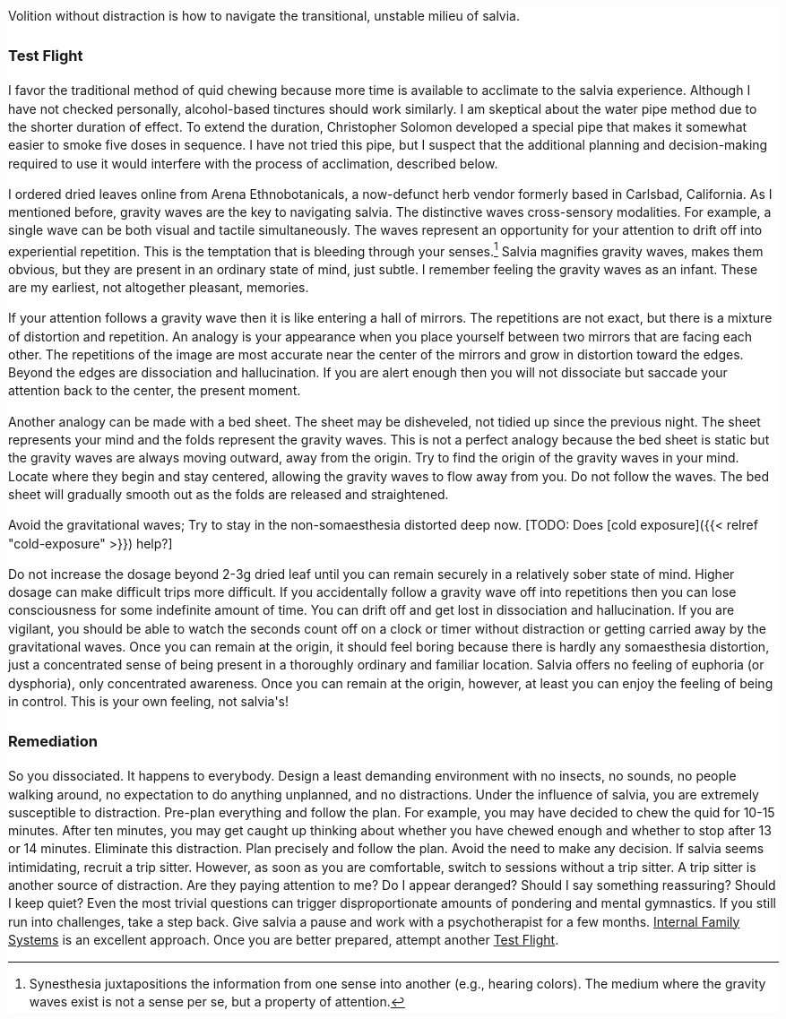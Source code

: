 Volition without distraction is how to navigate the transitional, unstable milieu of salvia.

### Test Flight

I favor the traditional method of quid chewing because more time is available to acclimate to the salvia experience. Although I have not checked personally, alcohol-based tinctures should work similarly. I am skeptical about the water pipe method due to the shorter duration of effect. To extend the duration, Christopher Solomon developed a special pipe that makes it somewhat easier to smoke five doses in sequence. I have not tried this pipe, but I suspect that the additional planning and decision-making required to use it would interfere with the process of acclimation, described below.

I ordered dried leaves online from Arena Ethnobotanicals, a now-defunct herb vendor formerly based in Carlsbad, California. As I mentioned before, gravity waves are the key to navigating salvia. The distinctive waves cross-sensory modalities. For example, a single wave can be both visual and tactile simultaneously. The waves represent an opportunity for your attention to drift off into experiential repetition. This is the temptation that is bleeding through your senses.[^synesthesia] Salvia magnifies gravity waves, makes them obvious, but they are present in an ordinary state of mind, just subtle. I remember feeling the gravity waves as an infant. These are my earliest, not altogether pleasant, memories.

If your attention follows a gravity wave then it is like entering a hall of mirrors. The repetitions are not exact, but there is a mixture of distortion and repetition. An analogy is your appearance when you place yourself between two mirrors that are facing each other. The repetitions of the image are most accurate near the center of the mirrors and grow in distortion toward the edges. Beyond the edges are dissociation and hallucination. If you are alert enough then you will not dissociate but saccade your attention back to the center, the present moment.

Another analogy can be made with a bed sheet. The sheet may be disheveled, not tidied up since the previous night. The sheet represents your mind and the folds represent the gravity waves. This is not a perfect analogy because the bed sheet is static but the gravity waves are always moving outward, away from the origin. Try to find the origin of the gravity waves in your mind. Locate where they begin and stay centered, allowing the gravity waves to flow away from you. Do not follow the waves. The bed sheet will gradually smooth out as the folds are released and straightened.

Avoid the gravitational waves; Try to stay in the non-somaesthesia distorted deep now. [TODO: Does [cold exposure]({{< relref "cold-exposure"  >}}) help?]

Do not increase the dosage beyond 2-3g dried leaf until you can remain securely in a relatively sober state of mind. Higher dosage can make difficult trips more difficult. If you accidentally follow a gravity wave off into repetitions then you can lose consciousness for some indefinite amount of time. You can drift off and get lost in dissociation and hallucination. If you are vigilant, you should be able to watch the seconds count off on a clock or timer without distraction or getting carried away by the gravitational waves. Once you can remain at the origin, it should feel boring because there is hardly any somaesthesia distortion, just a concentrated sense of being present in a thoroughly ordinary and familiar location. Salvia offers no feeling of euphoria (or dysphoria), only concentrated awareness. Once you can remain at the origin, however, at least you can enjoy the feeling of being in control. This is your own feeling, not salvia's!

### Remediation

So you dissociated. It happens to everybody. Design a least demanding environment with no insects, no sounds, no people walking around, no expectation to do anything unplanned, and no distractions. Under the influence of salvia, you are extremely susceptible to distraction. Pre-plan everything and follow the plan. For example, you may have decided to chew the quid for 10-15 minutes. After ten minutes, you may get caught up thinking about whether you have chewed enough and whether to stop after 13 or 14 minutes. Eliminate this distraction. Plan precisely and follow the plan. Avoid the need to make any decision. If salvia seems intimidating, recruit a trip sitter. However, as soon as you are comfortable, switch to sessions without a trip sitter. A trip sitter is another source of distraction. Are they paying attention to me? Do I appear deranged? Should I say something reassuring? Should I keep quiet? Even the most trivial questions can trigger disproportionate amounts of pondering and mental gymnastics. If you still run into challenges, take a step back. Give salvia a pause and work with a psychotherapist for a few months. [Internal Family Systems](https://ifs-institute.com/) is an excellent approach. Once you are better prepared, attempt another [Test Flight](#Test-Flight).


[^maclean2012]: MacLean, K. A., Johnson, M. W., Reissig, C. J., Prisinzano, T. E., Griffiths, R. R. (2012). Dose-related effects of salvinorin A in humans: Dissociative, hallucinogenic, and memory effects. *Psychopharmacology, 226*(2), 381--392.
[^addy2012]: Addy, P. H. (2012). Acute and post-acute behavioral and psychological effects of salvinorin A in humans. *Psychopharmacology, 220*(1), 195--204.
[^maqueda2015]: Maqueda, A. E., Valle, M., Addy, P. H., Antonijoan, R. M., Puntes, M., Coimbra, J., ... & Riba, J. (2015). Salvinorin-A induces intense dissociative effects, blocking external sensory perception and modulating interoception and sense of body ownership in humans. *International Journal of Neuropsychopharmacology, 18*(12), 1--4.
[^strassman1994]: Strassman, R. J., Qualls, C. R., Uhlenhuth, E. H., & Kellner, R. (1994). Dose-response study of N, N-dimethyltryptamine in humans: II. Subjective effects and preliminary results of a new rating scale. *Archives of General Psychiatry, 51*(2), 98--108.
[^maqueda2018]: Maqueda, A. E. (2018). The Use of *Salvia divinorum* from a Mazatec Perspective. In B. C. Labate and C. Cavnar (Eds.) *Plant Medicines, Healing and Psychedelic Science* (pp. 55--70). Springer International Publishing.
[^arthur2010]: Arthur, J. D. (2010). *Salvia divinorum: Doorway to thought-free awareness.* Simon and Schuster.
[^synesthesia]: Synesthesia juxtapositions the information from one sense into another (e.g., hearing colors). The medium where the gravity waves exist is not a sense per se, but a property of attention.
[^doss2020]: Doss, M. K., May, D. G., Johnson, M. W., Clifton, J. M., Hedrick, S. L., Prisinzano, T. E., ... & Barrett, F. S. (2020). The acute effects of the atypical dissociative hallucinogen salvinorin A on functional connectivity in the human brain. *Scientific Reports, 10*(1), 1--12.
[^doss2022]: Doss, M., de Wit, H., & Gallo, D. A. (2022, June 2). The Acute Effects of Psychoactive Drugs on Emotional Episodic Memory Encoding, Consolidation, and Retrieval. https://psyarxiv.com/tkczm/
[^prause2021]: Prause, N., Siegle, G. J., & Coan, J. (2021). Partner intimate touch is associated with increased interpersonal closeness, especially in non-romantic partners. *PLOS ONE, 16*(3), e0246065.
[^leary1977]: (Probably) Leary, T. (1977) *Exo-Psychology: A Manual on The Use of the Nervous System According to the Instructions of the Manufacturers.* Los Angeles: Starseed/Peace Press.